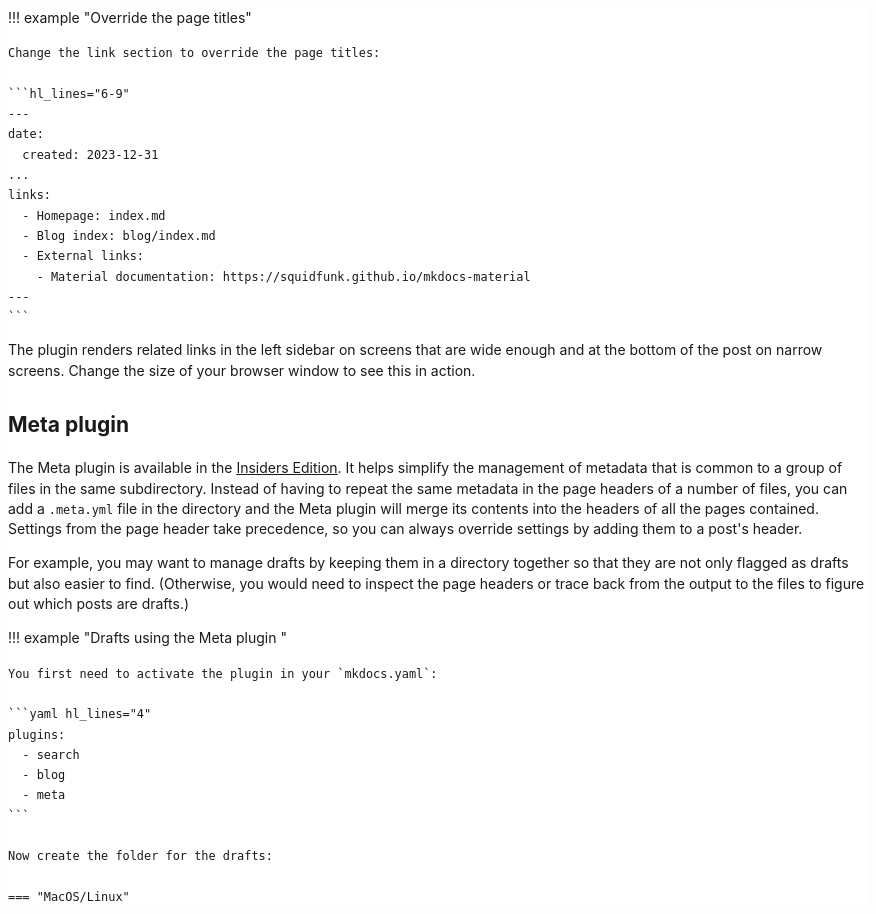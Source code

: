 !!! example "Override the page titles"

    Change the link section to override the page titles:

    ```hl_lines="6-9"
    ---
    date:
      created: 2023-12-31
    ...
    links:
      - Homepage: index.md
      - Blog index: blog/index.md
      - External links:
        - Material documentation: https://squidfunk.github.io/mkdocs-material
    ---
    ```

The plugin renders related links in the left sidebar on screens that are wide
enough and at the bottom of the post on narrow screens. Change the size of your
browser window to see this in action.

## Meta plugin






The Meta plugin is available in the [Insiders Edition].
It helps simplify the management of metadata that is common to a group of
files in the same subdirectory. Instead of having to repeat the
same metadata in the page headers of a number of files, you can add a
`.meta.yml` file in the directory and the Meta plugin will merge its contents
into the headers of all the pages contained.
Settings from the page header take precedence, so you can always override
settings by adding them to a post's header.

For example, you may want to manage drafts by keeping them in a directory
together so that they are not only flagged as drafts but also easier to find.
(Otherwise, you would need to inspect the page headers or trace back from the
output to the files to figure out which posts are drafts.)

!!! example "Drafts using the Meta plugin "

    You first need to activate the plugin in your `mkdocs.yaml`:

    ```yaml hl_lines="4"
    plugins:
      - search
      - blog
      - meta
    ```

    Now create the folder for the drafts:

    === "MacOS/Linux"


[blog plugin]: ../../plugins/blog.md
[Material for MkDocs blog]: https://squidfunk.github.io/mkdocs-material/blog/
[tutorial on navigation]: navigation.md
[Meta plugin]: ../../plugins/meta.md
[meta]: ../../plugins/meta.md
[Insiders Edition]: ../../insiders/index.md
[tutorial on navigation, pagination, and authors]: navigation.md
[engagement and dissemination tutorial]: engage.md